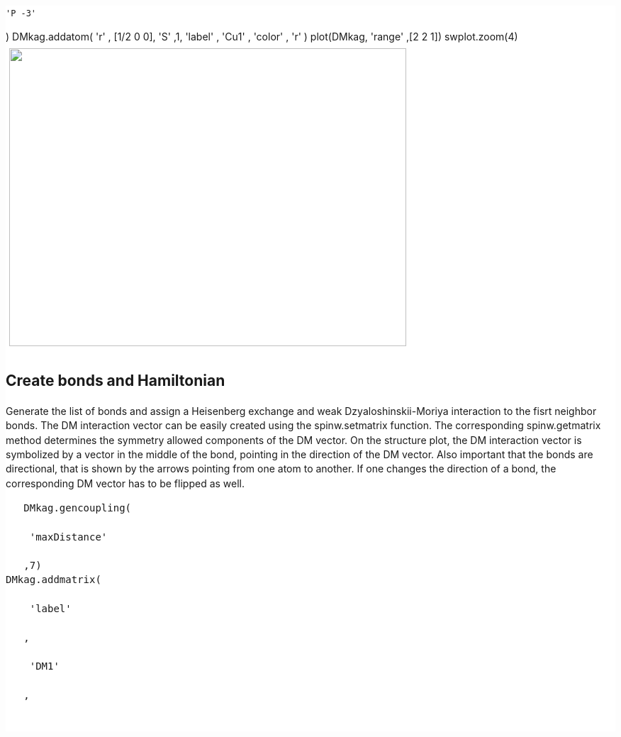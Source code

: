     'P -3'
   </span>
   )
DMkag.addatom(
   <span class="string">
    'r'
   </span>
   , [1/2 0 0],
   <span class="string">
    'S'
   </span>
   ,1,
   <span class="string">
    'label'
   </span>
   ,
   <span class="string">
    'Cu1'
   </span>
   ,
   <span class="string">
    'color'
   </span>
   ,
   <span class="string">
    'r'
   </span>
   )
plot(DMkag,
   <span class="string">
    'range'
   </span>
   ,[2 2 1])
swplot.zoom(4)
  </pre>
  <img vspace="5" hspace="5" src="/tutorial9_01.png" style="width:560px;height:420px;" alt="">
  <h2 id="2">
   Create bonds and Hamiltonian
  </h2>
  <p>
   Generate the list of bonds and assign a Heisenberg exchange and weak Dzyaloshinskii-Moriya interaction to the fisrt neighbor bonds. The DM interaction vector can be easily created using the spinw.setmatrix function. The corresponding spinw.getmatrix method determines the symmetry allowed components of the DM vector. On the structure plot, the DM interaction vector is symbolized by a vector in the middle of the bond, pointing in the direction of the DM vector. Also important that the bonds are directional, that is shown by the arrows pointing from one atom to another. If one changes the direction of a bond, the corresponding DM vector has to be flipped as well.
  </p>
  <pre class="codeinput">
   DMkag.gencoupling(
   <span class="string">
    'maxDistance'
   </span>
   ,7)
DMkag.addmatrix(
   <span class="string">
    'label'
   </span>
   ,
   <span class="string">
    'DM1'
   </span>
   ,